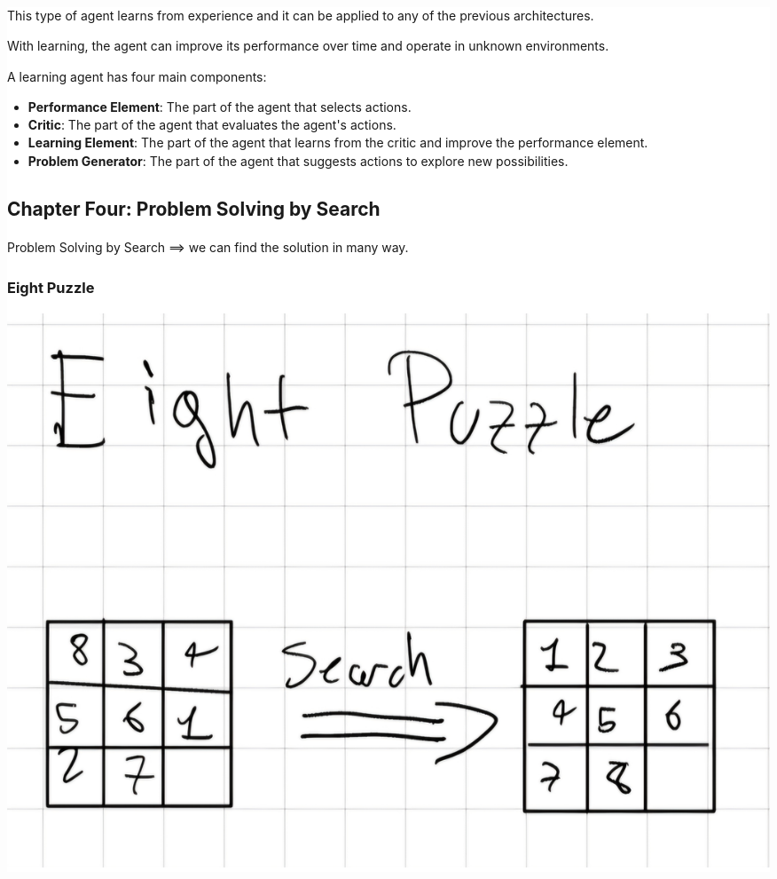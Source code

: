 This type of agent learns from experience and it can be applied to any of the previous architectures.

With learning, the agent can improve its performance over time and operate in unknown environments.

A learning agent has four main components:

- **Performance Element**: The part of the agent that selects actions.
- **Critic**: The part of the agent that evaluates the agent's actions.
- **Learning Element**: The part of the agent that learns from the critic and improve the performance element.
- **Problem Generator**: The part of the agent that suggests actions to explore new possibilities.

## Chapter Four: Problem Solving by Search

Problem Solving by Search $\implies$ we can find the solution in many way.

### Eight Puzzle

![8-Puzzle](assets/Chapter_Four/8-Puzzle.jpg)
